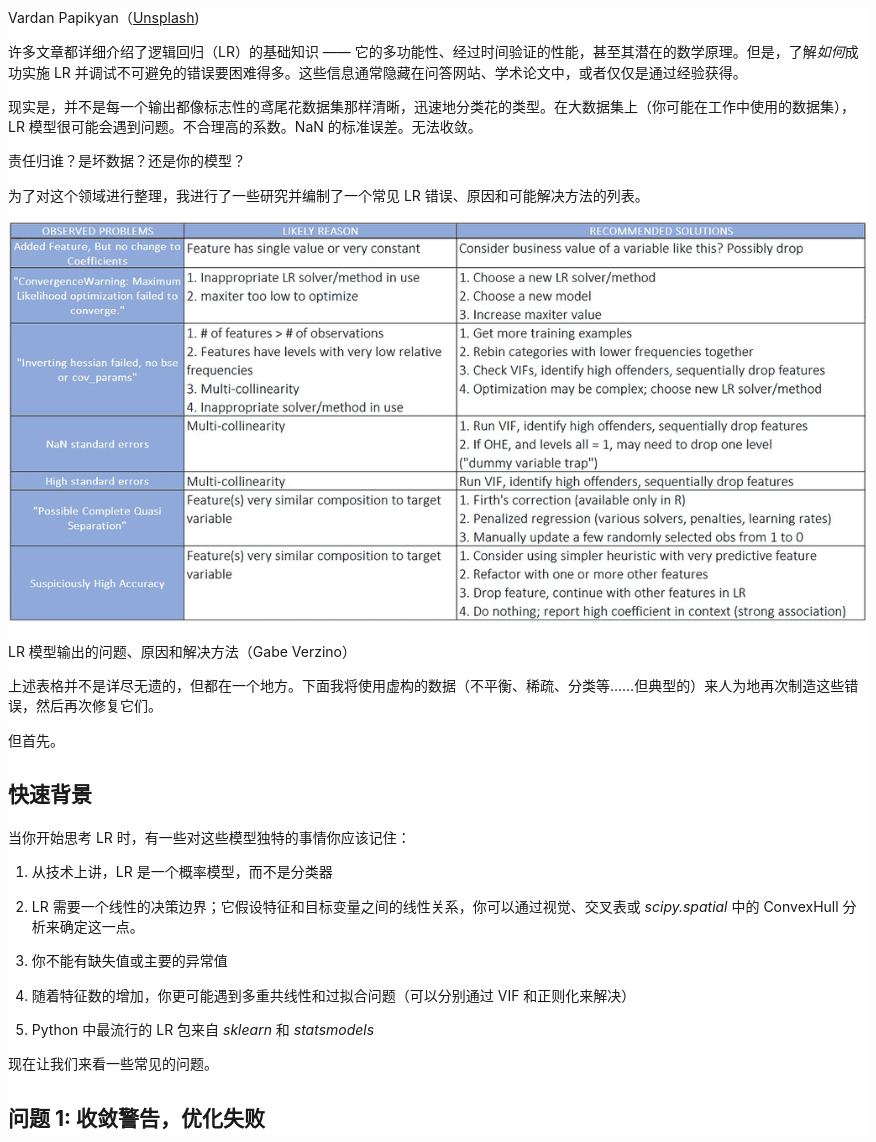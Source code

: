 Vardan Papikyan（[Unsplash](https://unsplash.com/photos/a-person-holding-two-pieces-of-a-puzzle-JzE1dHEaAew))

许多文章都详细介绍了逻辑回归（LR）的基础知识 —— 它的多功能性、经过时间验证的性能，甚至其潜在的数学原理。但是，了解*如何*成功实施 LR 并调试不可避免的错误要困难得多。这些信息通常隐藏在问答网站、学术论文中，或者仅仅是通过经验获得。

现实是，并不是每一个输出都像标志性的鸢尾花数据集那样清晰，迅速地分类花的类型。在大数据集上（你可能在工作中使用的数据集），LR 模型很可能会遇到问题。不合理高的系数。NaN 的标准误差。无法收敛。

责任归谁？是坏数据？还是你的模型？

为了对这个领域进行整理，我进行了一些研究并编制了一个常见 LR 错误、原因和可能解决方法的列表。

![](img/7a1c7c056d5da9f85adf5dacee78042e.png)

LR 模型输出的问题、原因和解决方法（Gabe Verzino）

上述表格并不是详尽无遗的，但都在一个地方。下面我将使用虚构的数据（不平衡、稀疏、分类等……但典型的）来人为地再次制造这些错误，然后再次修复它们。

但首先。

## 快速背景

当你开始思考 LR 时，有一些对这些模型独特的事情你应该记住：

1.  从技术上讲，LR 是一个概率模型，而不是分类器

1.  LR 需要一个线性的决策边界；它假设特征和目标变量之间的线性关系，你可以通过视觉、交叉表或 *scipy.spatial* 中的 ConvexHull 分析来确定这一点。

1.  你不能有缺失值或主要的异常值

1.  随着特征数的增加，你更可能遇到多重共线性和过拟合问题（可以分别通过 VIF 和正则化来解决）

1.  Python 中最流行的 LR 包来自 *sklearn* 和 *statsmodels*

现在让我们来看一些常见的问题。

## 问题 1: 收敛警告，优化失败
